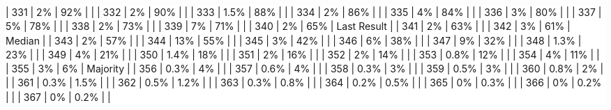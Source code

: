 | 331 | 2% | 92% |  |
| 332 | 2% | 90% |  |
| 333 | 1.5% | 88% |  |
| 334 | 2% | 86% |  |
| 335 | 4% | 84% |  |
| 336 | 3% | 80% |  |
| 337 | 5% | 78% |  |
| 338 | 2% | 73% |  |
| 339 | 7% | 71% |  |
| 340 | 2% | 65% | Last Result |
| 341 | 2% | 63% |  |
| 342 | 3% | 61% | Median |
| 343 | 2% | 57% |  |
| 344 | 13% | 55% |  |
| 345 | 3% | 42% |  |
| 346 | 6% | 38% |  |
| 347 | 9% | 32% |  |
| 348 | 1.3% | 23% |  |
| 349 | 4% | 21% |  |
| 350 | 1.4% | 18% |  |
| 351 | 2% | 16% |  |
| 352 | 2% | 14% |  |
| 353 | 0.8% | 12% |  |
| 354 | 4% | 11% |  |
| 355 | 3% | 6% | Majority |
| 356 | 0.3% | 4% |  |
| 357 | 0.6% | 4% |  |
| 358 | 0.3% | 3% |  |
| 359 | 0.5% | 3% |  |
| 360 | 0.8% | 2% |  |
| 361 | 0.3% | 1.5% |  |
| 362 | 0.5% | 1.2% |  |
| 363 | 0.3% | 0.8% |  |
| 364 | 0.2% | 0.5% |  |
| 365 | 0% | 0.3% |  |
| 366 | 0% | 0.2% |  |
| 367 | 0% | 0.2% |  |